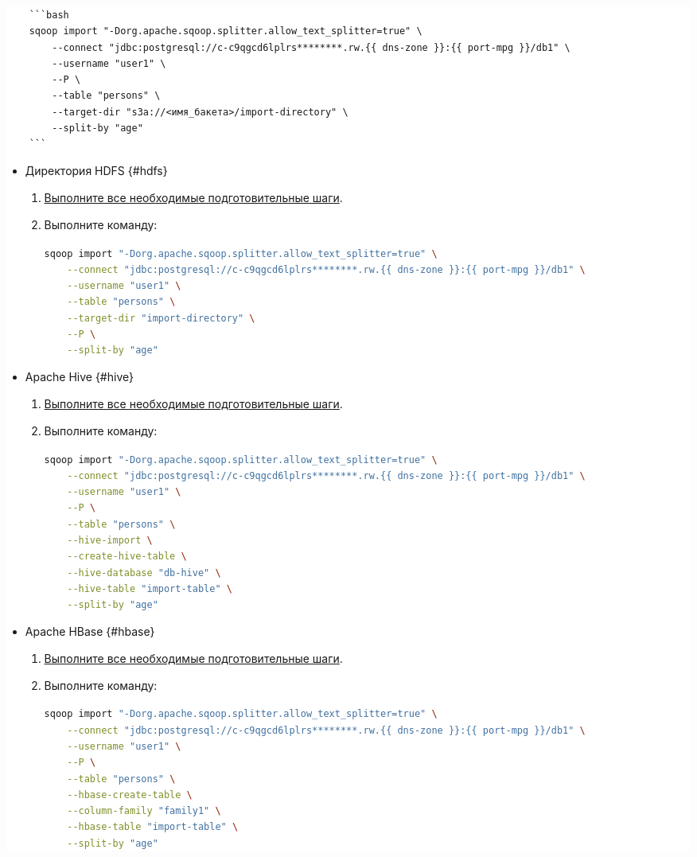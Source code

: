         ```bash
        sqoop import "-Dorg.apache.sqoop.splitter.allow_text_splitter=true" \
            --connect "jdbc:postgresql://c-c9qgcd6lplrs********.rw.{{ dns-zone }}:{{ port-mpg }}/db1" \
            --username "user1" \
            --P \
            --table "persons" \
            --target-dir "s3a://<имя_бакета>/import-directory" \
            --split-by "age"
        ```

- Директория HDFS {#hdfs}

    1. [Выполните все необходимые подготовительные шаги](../../../data-proc/operations/sqoop-usage.md#hdfs).
    1. Выполните команду:

        ```bash
        sqoop import "-Dorg.apache.sqoop.splitter.allow_text_splitter=true" \
            --connect "jdbc:postgresql://c-c9qgcd6lplrs********.rw.{{ dns-zone }}:{{ port-mpg }}/db1" \
            --username "user1" \
            --table "persons" \
            --target-dir "import-directory" \
            --P \
            --split-by "age"
        ```

- Apache Hive {#hive}

    1. [Выполните все необходимые подготовительные шаги](../../../data-proc/operations/sqoop-usage.md#apache-hive).
    1. Выполните команду:

        ```bash
        sqoop import "-Dorg.apache.sqoop.splitter.allow_text_splitter=true" \
            --connect "jdbc:postgresql://c-c9qgcd6lplrs********.rw.{{ dns-zone }}:{{ port-mpg }}/db1" \
            --username "user1" \
            --P \
            --table "persons" \
            --hive-import \
            --create-hive-table \
            --hive-database "db-hive" \
            --hive-table "import-table" \
            --split-by "age"
        ```

- Apache HBase {#hbase}

    1. [Выполните все необходимые подготовительные шаги](../../../data-proc/operations/sqoop-usage.md#apache-hbase).
    1. Выполните команду:

        ```bash
        sqoop import "-Dorg.apache.sqoop.splitter.allow_text_splitter=true" \
            --connect "jdbc:postgresql://c-c9qgcd6lplrs********.rw.{{ dns-zone }}:{{ port-mpg }}/db1" \
            --username "user1" \
            --P \
            --table "persons" \
            --hbase-create-table \
            --column-family "family1" \
            --hbase-table "import-table" \
            --split-by "age"
        ```
